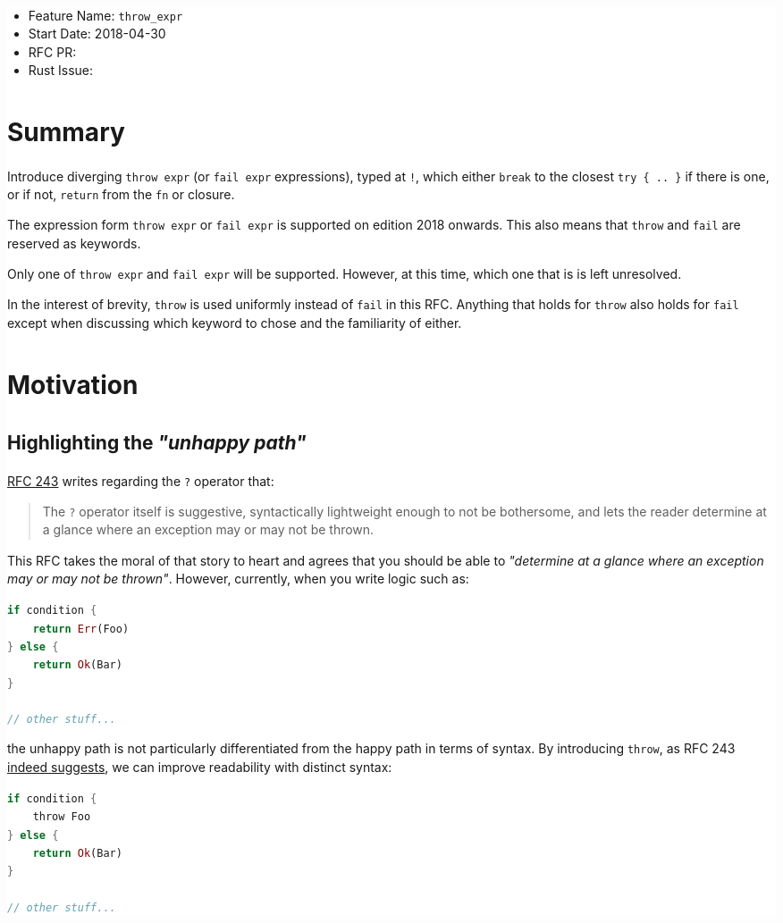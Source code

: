 - Feature Name: `throw_expr`
- Start Date: 2018-04-30
- RFC PR:
- Rust Issue:

# Summary
[summary]: #summary

Introduce diverging `throw expr` (or `fail expr` expressions), typed at `!`,
which either `break` to the closest `try { .. }` if there is one, or if not,
`return` from the `fn` or closure.

The expression form `throw expr` or `fail expr` is supported
on edition 2018 onwards.
This also means that `throw` and `fail` are reserved as keywords.

Only one of `throw expr` and `fail expr` will be supported.
However, at this time, which one that is is left unresolved.

In the interest of brevity, `throw` is used uniformly instead of `fail` in
this RFC. Anything that holds for `throw` also holds for `fail` except when
discussing which keyword to chose and the familiarity of either.

# Motivation
[motivation]: #motivation

## Highlighting the *"unhappy path"*

[RFC 243]: https://github.com/rust-lang/rfcs/blob/master/text/0243-trait-based-exception-handling.md#-operator

[RFC 243] writes regarding the `?` operator that:

> The `?` operator itself is suggestive, syntactically lightweight enough
> to not be bothersome, and lets the reader determine at a glance where an
> exception may or may not be thrown.

This RFC takes the moral of that story to heart and agrees that you should be
able to *"determine at a glance where an exception may or may not be thrown"*.
However, currently, when you write logic such as:

```rust
if condition {
    return Err(Foo)
} else {
    return Ok(Bar)
}

// other stuff...
```

[indeed suggests]: https://github.com/rust-lang/rfcs/blob/master/text/0243-trait-based-exception-handling.md#throw-and-throws

the unhappy path is not particularly differentiated from the happy path in
terms of syntax. By introducing `throw`, as RFC 243 [indeed suggests],
we can improve readability with distinct syntax:

```rust
if condition {
    throw Foo
} else {
    return Ok(Bar)
}

// other stuff...
```


[uniform-bail-macro]: #uniform-support-for-early-unhappy-returns-to-functions-and-try---
[`bail!`]: https://docs.rs/failure/0.1.1/src/failure/macros.rs.html#25-36
[erasing dichotomies]: https://doc.rust-lang.org/stable/book/second-edition/print.html#people-who-value-speed-and-stability
[guide-level-explanation]: #guide-level-explanation
[reference-level-explanation]: #reference-level-explanation
[`expr`]: https://github.com/rust-lang/rust/blob/79252ff4e25d82f9fe856cb66f127b79cdace163/src/grammar/parser-lalr.y#L1381
[`expr_nostruct`]: https://github.com/rust-lang/rust/blob/79252ff4e25d82f9fe856cb66f127b79cdace163/src/grammar/parser-lalr.y#L1507
[`nonblock_expr`]: https://github.com/rust-lang/rust/blob/79252ff4e25d82f9fe856cb66f127b79cdace163/src/grammar/parser-lalr.y#L1443
[drawbacks]: #drawbacks
[alternatives]: #rationale-and-alternatives
[keyword policy]: https://paper.dropbox.com/doc/Keyword-policy-SmIMziXBzoQOEQmRgjJPm
[permalink]: https://gist.github.com/Centril/4c82c19b3cb02cc565622a37d1591785
[choice of keyword]: #choice-of-keyword
[desugaring]: #desugaring-to-a-trait
[bare_throw]: #the-desugaring-of-throw
[yield_throw]: #yield-throw-expr-as-a-special-construct
[prior-art]: #prior-art
[PYPL]: http://pypl.github.io/PYPL.html
[TIOBE]: https://www.tiobe.com/tiobe-index/
[summary-of-data]: #summary-of-data
[prior-art-failure]: #crates-failure-and-error-chain
[`failure`]: https://docs.rs/failure/0.1.1/failure/
[`error-chain`]: https://docs.rs/error-chain/0.11.0/error_chain/
[exceptional_syntax]: #paper:-exceptional-syntax
[Exceptional Syntax]: https://www.microsoft.com/en-us/research/wp-content/uploads/2016/02/exceptionalsyntax.pdf
[lambda calculus]: https://en.wikipedia.org/wiki/Lambda_calculus
[1]: #exceptional_syntax_jfp
[unresolved]: #unresolved-questions
